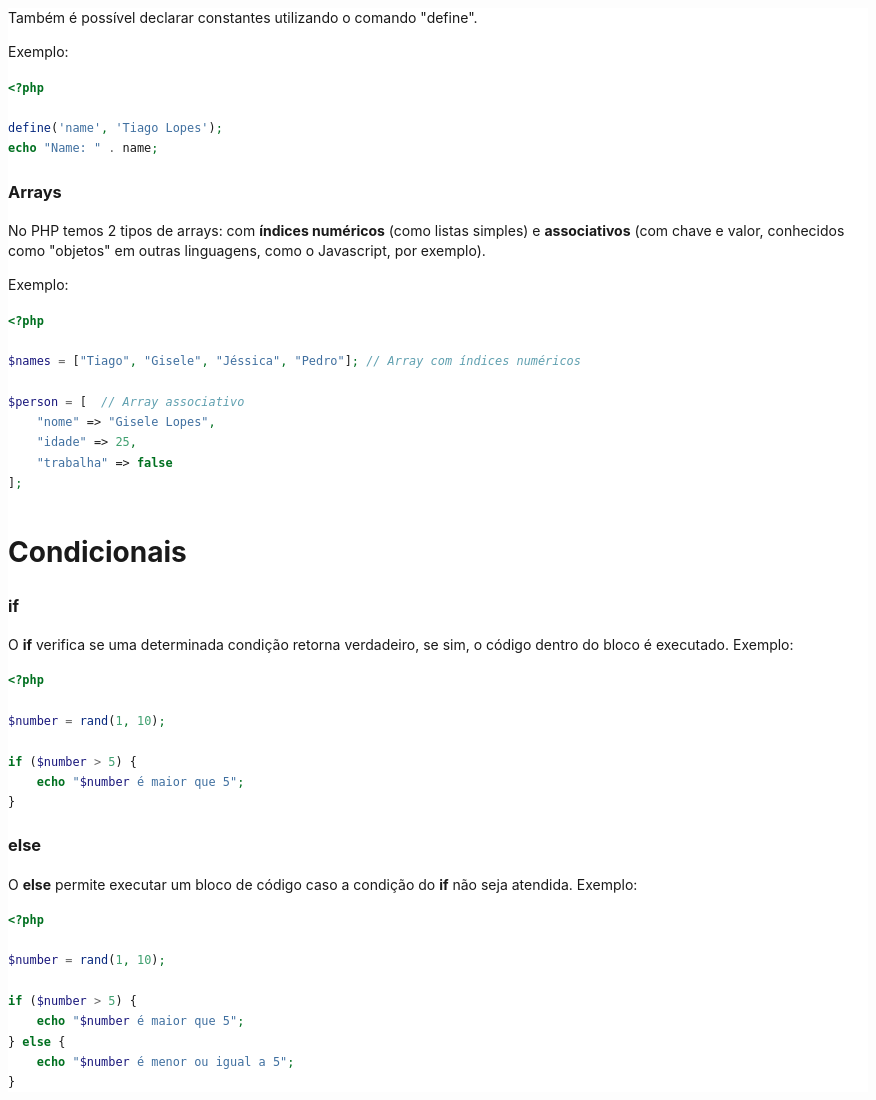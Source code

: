 Também é possível declarar constantes utilizando o comando "define".

Exemplo:
```php
<?php

define('name', 'Tiago Lopes');
echo "Name: " . name;
```
### Arrays

No PHP temos 2 tipos de arrays: com **índices numéricos** (como listas simples) e **associativos** (com chave e valor, conhecidos como "objetos" em outras linguagens, como o Javascript, por exemplo).

Exemplo:
```php
<?php

$names = ["Tiago", "Gisele", "Jéssica", "Pedro"]; // Array com índices numéricos 
  
$person = [  // Array associativo
    "nome" => "Gisele Lopes",  
    "idade" => 25,  
    "trabalha" => false  
];
```


# Condicionais

### if

O **if** verifica se uma determinada condição retorna verdadeiro, se sim, o código dentro do bloco é executado. Exemplo:

```php
<?php  
  
$number = rand(1, 10);  
  
if ($number > 5) {  
    echo "$number é maior que 5";  
}
```
### else

O **else** permite executar um bloco de código caso a condição do **if** não seja atendida. Exemplo:
```php
<?php  
  
$number = rand(1, 10);  
  
if ($number > 5) {  
    echo "$number é maior que 5";  
} else {  
    echo "$number é menor ou igual a 5";  
}
```
